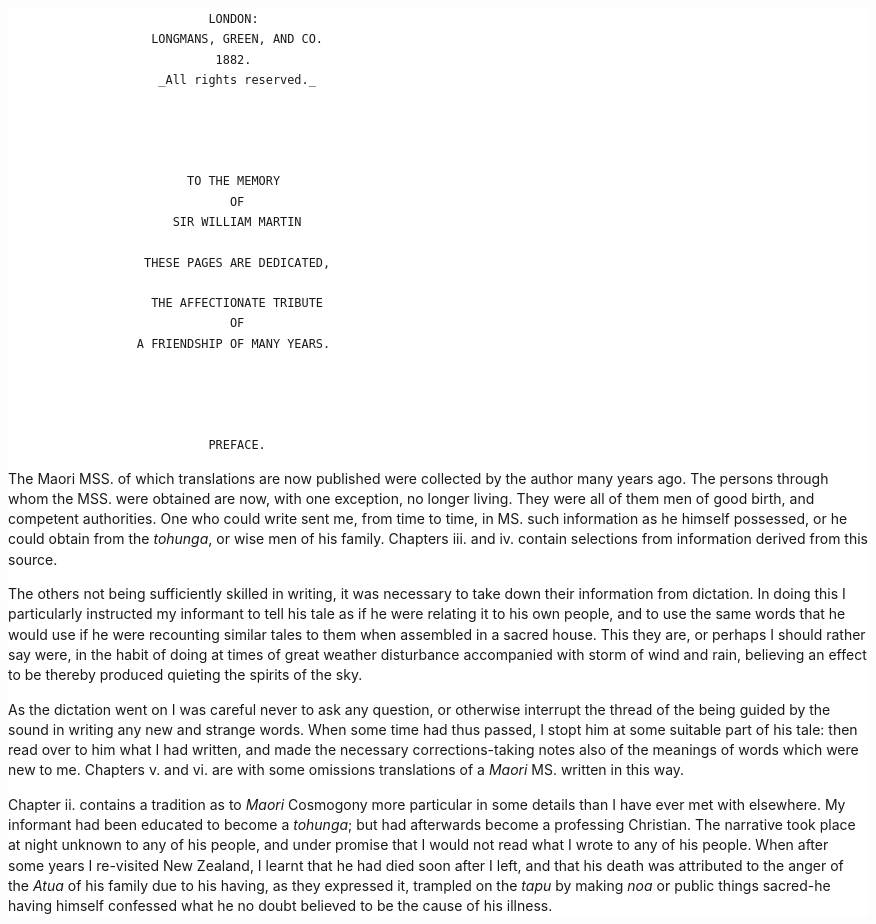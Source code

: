 


                                LONDON:
                        LONGMANS, GREEN, AND CO.
                                 1882.
                         _All rights reserved._




                             TO THE MEMORY
                                   OF
                           SIR WILLIAM MARTIN

                       THESE PAGES ARE DEDICATED,

                        THE AFFECTIONATE TRIBUTE
                                   OF
                      A FRIENDSHIP OF MANY YEARS.




                                PREFACE.


The Maori MSS. of which translations are now published were collected by
the author many years ago. The persons through whom the MSS. were
obtained are now, with one exception, no longer living. They were all of
them men of good birth, and competent authorities. One who could write
sent me, from time to time, in MS. such information as he himself
possessed, or he could obtain from the _tohunga_, or wise men of his
family. Chapters iii. and iv. contain selections from information
derived from this source.

The others not being sufficiently skilled in writing, it was necessary
to take down their information from dictation. In doing this I
particularly instructed my informant to tell his tale as if he were
relating it to his own people, and to use the same words that he would
use if he were recounting similar tales to them when assembled in a
sacred house. This they are, or perhaps I should rather say were, in the
habit of doing at times of great weather disturbance accompanied with
storm of wind and rain, believing an effect to be thereby produced
quieting the spirits of the sky.

As the dictation went on I was careful never to ask any question, or
otherwise interrupt the thread of the being guided by the sound in
writing any new and strange words. When some time had thus passed, I
stopt him at some suitable part of his tale: then read over to him what
I had written, and made the necessary corrections-taking notes also of
the meanings of words which were new to me. Chapters v. and vi. are with
some omissions translations of a _Maori_ MS. written in this way.

Chapter ii. contains a tradition as to _Maori_ Cosmogony more particular
in some details than I have ever met with elsewhere. My informant had
been educated to become a _tohunga_; but had afterwards become a
professing Christian. The narrative took place at night unknown to any
of his people, and under promise that I would not read what I wrote to
any of his people. When after some years I re-visited New Zealand, I
learnt that he had died soon after I left, and that his death was
attributed to the anger of the _Atua_ of his family due to his having,
as they expressed it, trampled on the _tapu_ by making _noa_ or public
things sacred-he having himself confessed what he no doubt believed to
be the cause of his illness.
